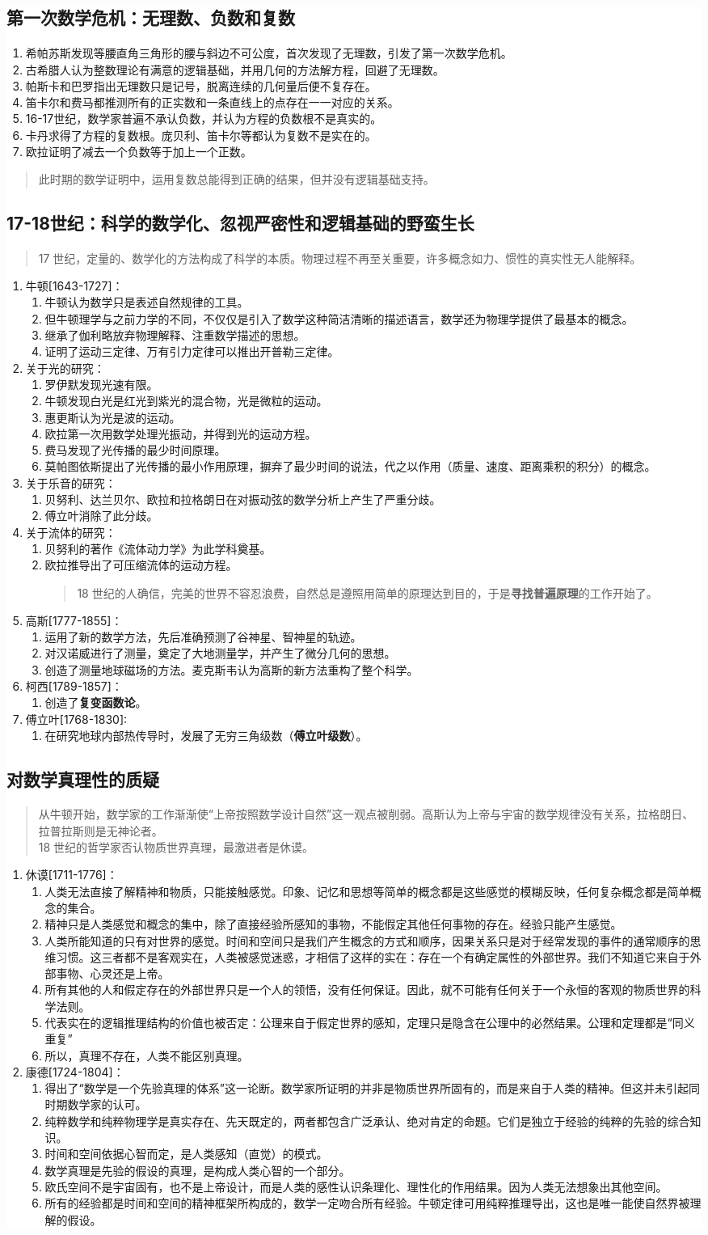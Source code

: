 ## 第一次数学危机：无理数、负数和复数

1. 希帕苏斯发现等腰直角三角形的腰与斜边不可公度，首次发现了无理数，引发了第一次数学危机。
2. 古希腊人认为整数理论有满意的逻辑基础，并用几何的方法解方程，回避了无理数。
3. 帕斯卡和巴罗指出无理数只是记号，脱离连续的几何量后便不复存在。
4. 笛卡尔和费马都推测所有的正实数和一条直线上的点存在一一对应的关系。
5. 16-17世纪，数学家普遍不承认负数，并认为方程的负数根不是真实的。
6. 卡丹求得了方程的复数根。庞贝利、笛卡尔等都认为复数不是实在的。
7. 欧拉证明了减去一个负数等于加上一个正数。
> 此时期的数学证明中，运用复数总能得到正确的结果，但并没有逻辑基础支持。

## 17-18世纪：科学的数学化、忽视严密性和逻辑基础的野蛮生长

> 17 世纪，定量的、数学化的方法构成了科学的本质。物理过程不再至关重要，许多概念如力、惯性的真实性无人能解释。

1. 牛顿[1643-1727]：
   1. 牛顿认为数学只是表述自然规律的工具。
   2. 但牛顿理学与之前力学的不同，不仅仅是引入了数学这种简洁清晰的描述语言，数学还为物理学提供了最基本的概念。
   3. 继承了伽利略放弃物理解释、注重数学描述的思想。
   4. 证明了运动三定律、万有引力定律可以推出开普勒三定律。
2. 关于光的研究：
   1. 罗伊默发现光速有限。
   2. 牛顿发现白光是红光到紫光的混合物，光是微粒的运动。
   3. 惠更斯认为光是波的运动。
   4. 欧拉第一次用数学处理光振动，并得到光的运动方程。
   5. 费马发现了光传播的最少时间原理。
   6. 莫帕图依斯提出了光传播的最小作用原理，摒弃了最少时间的说法，代之以作用（质量、速度、距离乘积的积分）的概念。
3. 关于乐音的研究：
   1. 贝努利、达兰贝尔、欧拉和拉格朗日在对振动弦的数学分析上产生了严重分歧。
   2. 傅立叶消除了此分歧。
4. 关于流体的研究：
   1. 贝努利的著作《流体动力学》为此学科奠基。
   2. 欧拉推导出了可压缩流体的运动方程。
      > 18 世纪的人确信，完美的世界不容忍浪费，自然总是遵照用简单的原理达到目的，于是**寻找普遍原理**的工作开始了。
5. 高斯[1777-1855]：
   1. 运用了新的数学方法，先后准确预测了谷神星、智神星的轨迹。
   2. 对汉诺威进行了测量，奠定了大地测量学，并产生了微分几何的思想。
   3. 创造了测量地球磁场的方法。麦克斯韦认为高斯的新方法重构了整个科学。
6. 柯西[1789-1857]：
   1. 创造了**复变函数论**。
7. 傅立叶[1768-1830]:
   1. 在研究地球内部热传导时，发展了无穷三角级数（**傅立叶级数**）。

## 对数学真理性的质疑

> 从牛顿开始，数学家的工作渐渐使“上帝按照数学设计自然”这一观点被削弱。高斯认为上帝与宇宙的数学规律没有关系，拉格朗日、拉普拉斯则是无神论者。<br>
> 18 世纪的哲学家否认物质世界真理，最激进者是休谟。

1. 休谟[1711-1776]：
   1. 人类无法直接了解精神和物质，只能接触感觉。印象、记忆和思想等简单的概念都是这些感觉的模糊反映，任何复杂概念都是简单概念的集合。
   2. 精神只是人类感觉和概念的集中，除了直接经验所感知的事物，不能假定其他任何事物的存在。经验只能产生感觉。
   3. 人类所能知道的只有对世界的感觉。时间和空间只是我们产生概念的方式和顺序，因果关系只是对于经常发现的事件的通常顺序的思维习惯。这三者都不是客观实在，人类被感觉迷惑，才相信了这样的实在：存在一个有确定属性的外部世界。我们不知道它来自于外部事物、心灵还是上帝。
   4. 所有其他的人和假定存在的外部世界只是一个人的领悟，没有任何保证。因此，就不可能有任何关于一个永恒的客观的物质世界的科学法则。
   5. 代表实在的逻辑推理结构的价值也被否定：公理来自于假定世界的感知，定理只是隐含在公理中的必然结果。公理和定理都是“同义重复”
   6. 所以，真理不存在，人类不能区别真理。
2. 康德[1724-1804]：
   1. 得出了“数学是一个先验真理的体系”这一论断。数学家所证明的并非是物质世界所固有的，而是来自于人类的精神。但这并未引起同时期数学家的认可。
   2. 纯粹数学和纯粹物理学是真实存在、先天既定的，两者都包含广泛承认、绝对肯定的命题。它们是独立于经验的纯粹的先验的综合知识。
   3. 时间和空间依据心智而定，是人类感知（直觉）的模式。
   4. 数学真理是先验的假设的真理，是构成人类心智的一个部分。
   5. 欧氏空间不是宇宙固有，也不是上帝设计，而是人类的感性认识条理化、理性化的作用结果。因为人类无法想象出其他空间。
   6. 所有的经验都是时间和空间的精神框架所构成的，数学一定吻合所有经验。牛顿定律可用纯粹推理导出，这也是唯一能使自然界被理解的假设。